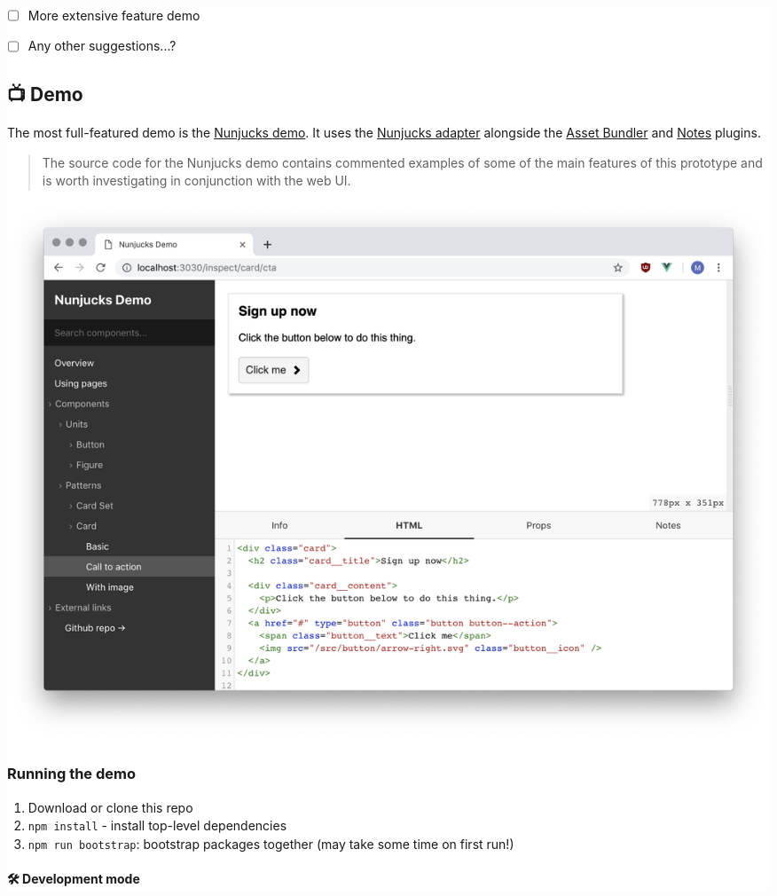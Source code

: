 * [ ] More extensive feature demo
* [ ] Any other suggestions...?


<h2 id="demo">📺 Demo</h2>

The most full-featured demo is the [Nunjucks demo](demos/nunjucks). It uses the [Nunjucks adapter](packages/adapter-nunjucks) alongside the [Asset Bundler](packages/plugin-assets-bundler) and [Notes](packages/plugin-notes) plugins.

> The source code for the Nunjucks demo contains commented examples of some of the main features of this prototype and is worth investigating in conjunction with the web UI.

<img src="./assets/nunjucks-demo.png" alt="Screenshot of the Nunjucks demo" width="100%">

### Running the demo

1. Download or clone this repo
2. `npm install` - install top-level dependencies
3. `npm run bootstrap`: bootstrap packages together (may take some time on first run!)

#### 🛠 Development mode

